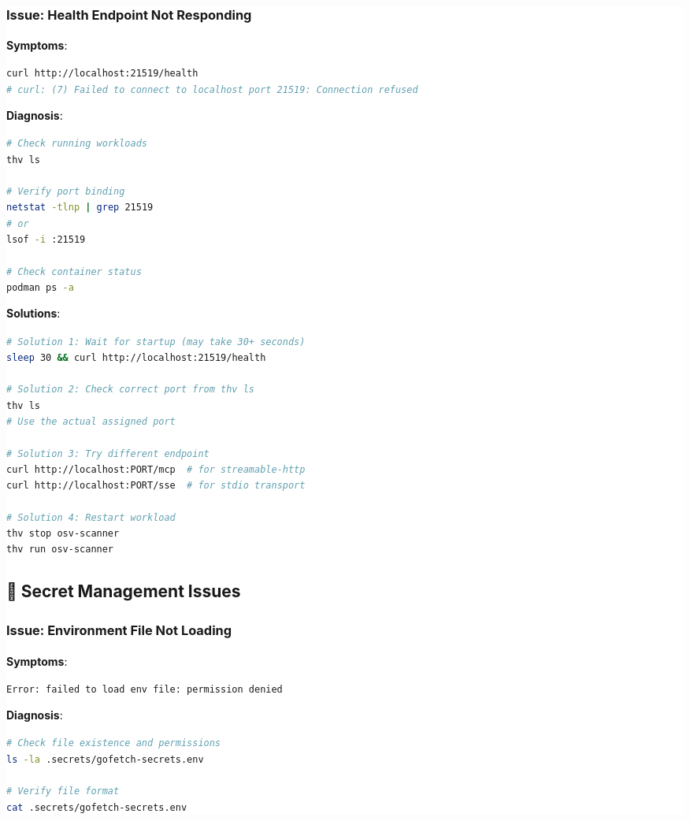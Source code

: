 ### Issue: Health Endpoint Not Responding
**Symptoms**:
```bash
curl http://localhost:21519/health
# curl: (7) Failed to connect to localhost port 21519: Connection refused
```

**Diagnosis**:
```bash
# Check running workloads
thv ls

# Verify port binding
netstat -tlnp | grep 21519
# or
lsof -i :21519

# Check container status
podman ps -a
```

**Solutions**:
```bash
# Solution 1: Wait for startup (may take 30+ seconds)
sleep 30 && curl http://localhost:21519/health

# Solution 2: Check correct port from thv ls
thv ls
# Use the actual assigned port

# Solution 3: Try different endpoint
curl http://localhost:PORT/mcp  # for streamable-http
curl http://localhost:PORT/sse  # for stdio transport

# Solution 4: Restart workload
thv stop osv-scanner
thv run osv-scanner
```

## 🔐 Secret Management Issues

### Issue: Environment File Not Loading
**Symptoms**:
```
Error: failed to load env file: permission denied
```

**Diagnosis**:
```bash
# Check file existence and permissions
ls -la .secrets/gofetch-secrets.env

# Verify file format
cat .secrets/gofetch-secrets.env
```
